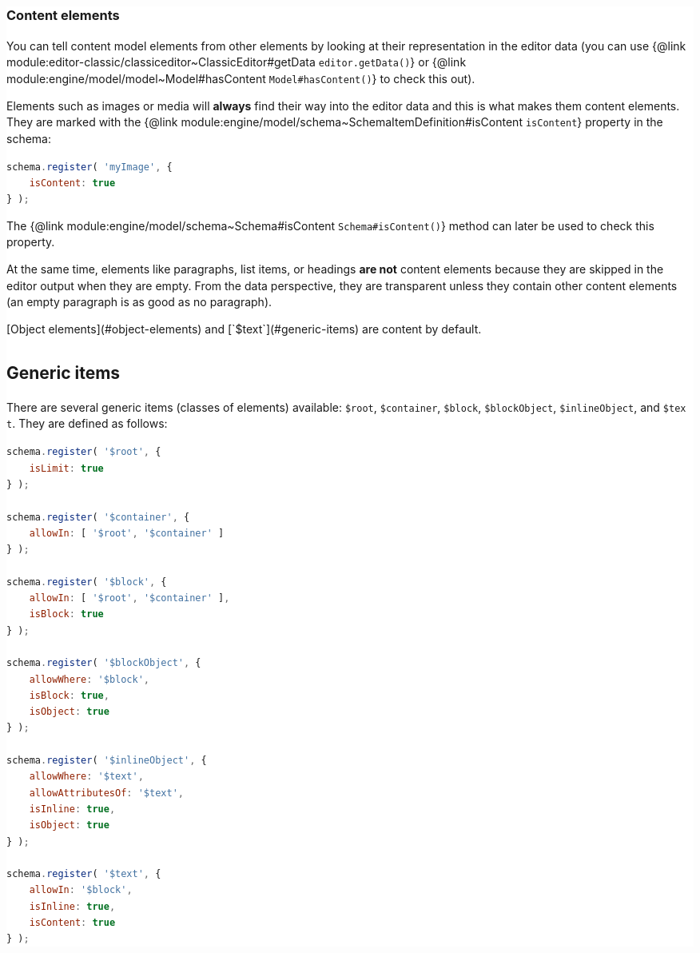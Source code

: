 ### Content elements

You can tell content model elements from other elements by looking at their representation in the editor data (you can use {@link module:editor-classic/classiceditor~ClassicEditor#getData `editor.getData()`} or {@link module:engine/model/model~Model#hasContent `Model#hasContent()`} to check this out).

Elements such as images or media will **always** find their way into the editor data and this is what makes them content elements. They are marked with the {@link module:engine/model/schema~SchemaItemDefinition#isContent `isContent`} property in the schema:

```js
schema.register( 'myImage', {
	isContent: true
} );
```

The {@link module:engine/model/schema~Schema#isContent `Schema#isContent()`} method can later be used to check this property.

At the same time, elements like paragraphs, list items, or headings **are not** content elements because they are skipped in the editor output when they are empty. From the data perspective, they are transparent unless they contain other content elements (an empty paragraph is as good as no paragraph).

<info-box>
	[Object elements](#object-elements) and [`$text`](#generic-items) are content by default.
</info-box>

## Generic items

There are several generic items (classes of elements) available: `$root`, `$container`, `$block`, `$blockObject`, `$inlineObject`, and `$text`. They are defined as follows:

```js
schema.register( '$root', {
	isLimit: true
} );

schema.register( '$container', {
	allowIn: [ '$root', '$container' ]
} );

schema.register( '$block', {
	allowIn: [ '$root', '$container' ],
	isBlock: true
} );

schema.register( '$blockObject', {
	allowWhere: '$block',
	isBlock: true,
	isObject: true
} );

schema.register( '$inlineObject', {
	allowWhere: '$text',
	allowAttributesOf: '$text',
	isInline: true,
	isObject: true
} );

schema.register( '$text', {
	allowIn: '$block',
	isInline: true,
	isContent: true
} );
```